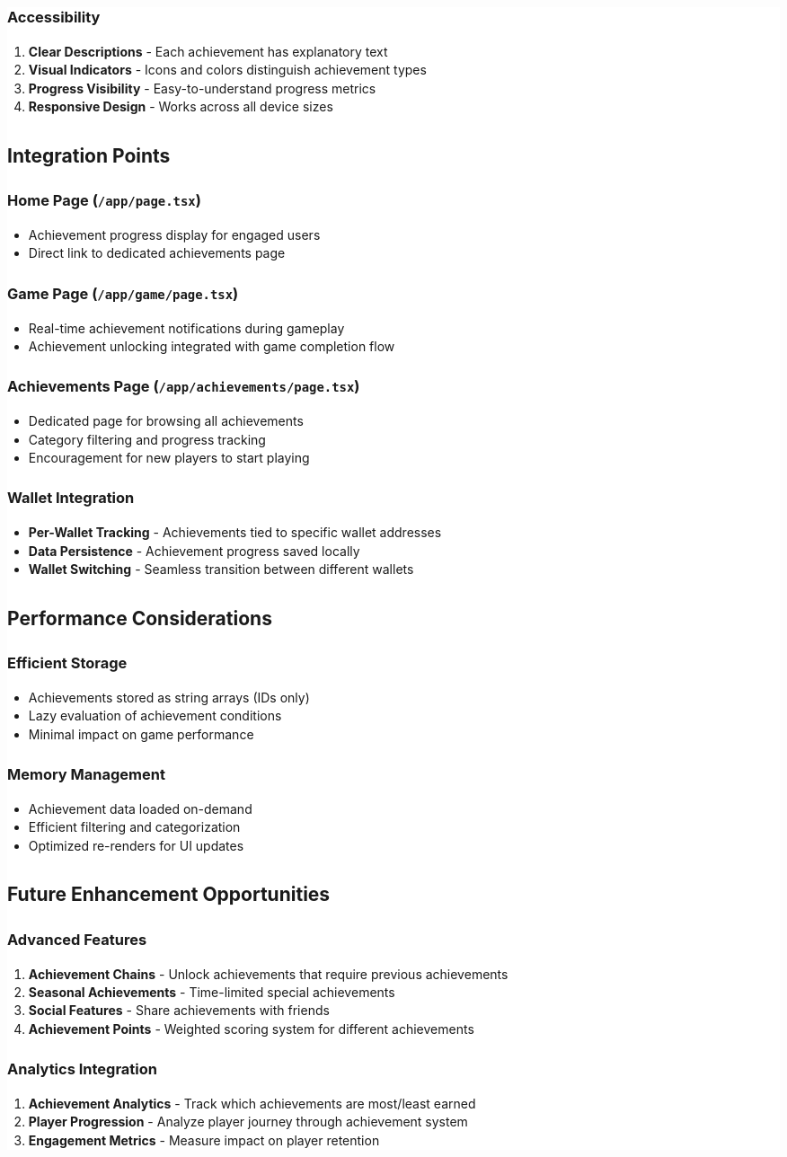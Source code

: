 ### Accessibility
1. **Clear Descriptions** - Each achievement has explanatory text
2. **Visual Indicators** - Icons and colors distinguish achievement types
3. **Progress Visibility** - Easy-to-understand progress metrics
4. **Responsive Design** - Works across all device sizes

## Integration Points

### Home Page (`/app/page.tsx`)
- Achievement progress display for engaged users
- Direct link to dedicated achievements page

### Game Page (`/app/game/page.tsx`)
- Real-time achievement notifications during gameplay
- Achievement unlocking integrated with game completion flow

### Achievements Page (`/app/achievements/page.tsx`)
- Dedicated page for browsing all achievements
- Category filtering and progress tracking
- Encouragement for new players to start playing

### Wallet Integration
- **Per-Wallet Tracking** - Achievements tied to specific wallet addresses
- **Data Persistence** - Achievement progress saved locally
- **Wallet Switching** - Seamless transition between different wallets

## Performance Considerations

### Efficient Storage
- Achievements stored as string arrays (IDs only)
- Lazy evaluation of achievement conditions
- Minimal impact on game performance

### Memory Management
- Achievement data loaded on-demand
- Efficient filtering and categorization
- Optimized re-renders for UI updates

## Future Enhancement Opportunities

### Advanced Features
1. **Achievement Chains** - Unlock achievements that require previous achievements
2. **Seasonal Achievements** - Time-limited special achievements
3. **Social Features** - Share achievements with friends
4. **Achievement Points** - Weighted scoring system for different achievements

### Analytics Integration
1. **Achievement Analytics** - Track which achievements are most/least earned
2. **Player Progression** - Analyze player journey through achievement system
3. **Engagement Metrics** - Measure impact on player retention
